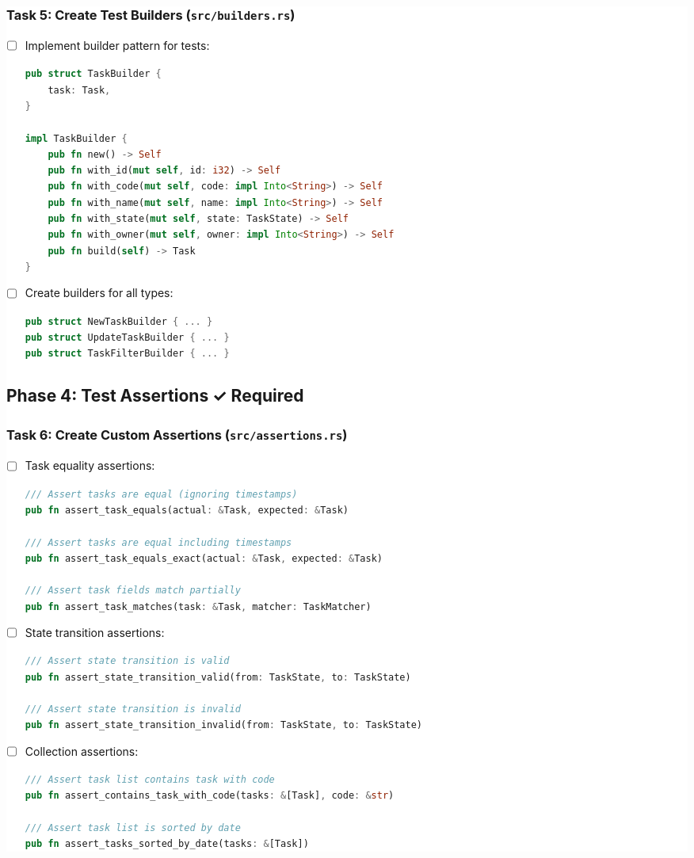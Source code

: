 ### Task 5: Create Test Builders (`src/builders.rs`)
- [ ] Implement builder pattern for tests:
  ```rust
  pub struct TaskBuilder {
      task: Task,
  }
  
  impl TaskBuilder {
      pub fn new() -> Self
      pub fn with_id(mut self, id: i32) -> Self
      pub fn with_code(mut self, code: impl Into<String>) -> Self
      pub fn with_name(mut self, name: impl Into<String>) -> Self
      pub fn with_state(mut self, state: TaskState) -> Self
      pub fn with_owner(mut self, owner: impl Into<String>) -> Self
      pub fn build(self) -> Task
  }
  ```
- [ ] Create builders for all types:
  ```rust
  pub struct NewTaskBuilder { ... }
  pub struct UpdateTaskBuilder { ... }
  pub struct TaskFilterBuilder { ... }
  ```

## Phase 4: Test Assertions ✓ Required

### Task 6: Create Custom Assertions (`src/assertions.rs`)
- [ ] Task equality assertions:
  ```rust
  /// Assert tasks are equal (ignoring timestamps)
  pub fn assert_task_equals(actual: &Task, expected: &Task)
  
  /// Assert tasks are equal including timestamps
  pub fn assert_task_equals_exact(actual: &Task, expected: &Task)
  
  /// Assert task fields match partially
  pub fn assert_task_matches(task: &Task, matcher: TaskMatcher)
  ```
- [ ] State transition assertions:
  ```rust
  /// Assert state transition is valid
  pub fn assert_state_transition_valid(from: TaskState, to: TaskState)
  
  /// Assert state transition is invalid
  pub fn assert_state_transition_invalid(from: TaskState, to: TaskState)
  ```
- [ ] Collection assertions:
  ```rust
  /// Assert task list contains task with code
  pub fn assert_contains_task_with_code(tasks: &[Task], code: &str)
  
  /// Assert task list is sorted by date
  pub fn assert_tasks_sorted_by_date(tasks: &[Task])
  ```
